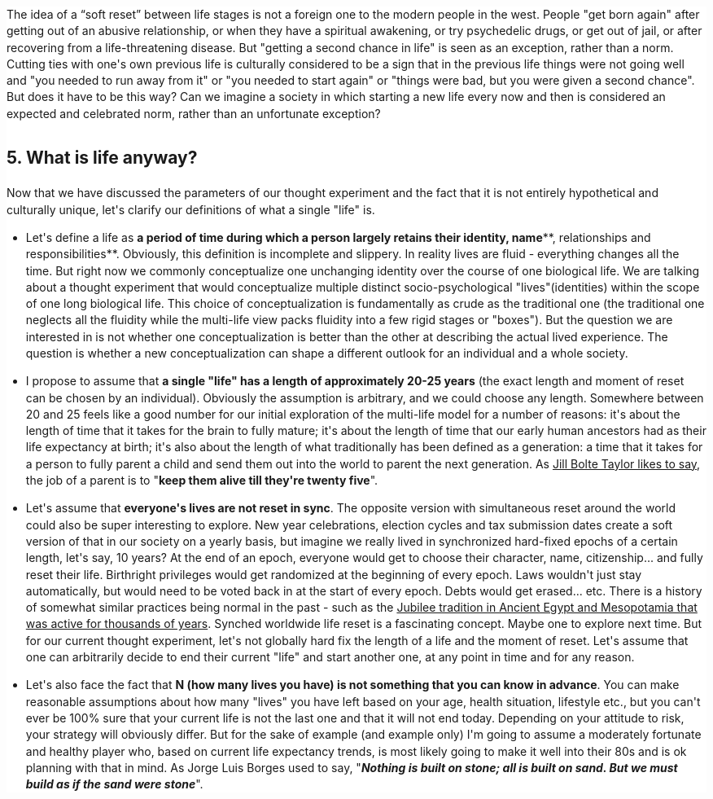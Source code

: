 The idea of a “soft reset” between life stages is not a foreign one to the modern people in the west. People "get born again" after getting out of an abusive relationship, or when they have a spiritual awakening, or try psychedelic drugs, or get out of jail, or after recovering from a life-threatening disease. But "getting a second chance in life" is seen as an exception, rather than a norm. Cutting ties with one's own previous life is culturally considered to be a sign that in the previous life things were not going well and "you needed to run away from it" or "you needed to start again" or "things were bad, but you were given a second chance". But does it have to be this way? Can we imagine a society in which starting a new life every now and then is considered an expected and celebrated norm, rather than an unfortunate exception?

## 5. What is life anyway?

Now that we have discussed the parameters of our thought experiment and the fact that it is not entirely hypothetical and culturally unique, let's clarify our definitions of what a single "life" is.

* Let's define a life as **a period of time during which a person largely retains their identity, name****, relationships and responsibilities**. Obviously, this definition is incomplete and slippery. In reality lives are fluid - everything changes all the time. But right now we commonly conceptualize one unchanging identity over the course of one biological life. We are talking about a thought experiment that would conceptualize multiple distinct socio-psychological "lives"(identities) within the scope of one long biological life. This choice of conceptualization is fundamentally as crude as the traditional one (the traditional one neglects all the fluidity while the multi-life view packs fluidity into a few rigid stages or "boxes"). But the question we are interested in is not whether one conceptualization is better than the other at describing the actual lived experience. The question is whether a new conceptualization can shape a different outlook for an individual and a whole society.

* I propose to assume that **a single "life" has a length of approximately 20-25 years** (the exact length and moment of reset can be chosen by an individual). Obviously the assumption is arbitrary, and we could choose any length. Somewhere between 20 and 25 feels like a good number for our initial exploration of the multi-life model for a number of reasons: it's about the length of time that it takes for the brain to fully mature; it's about the length of time that our early human ancestors had as their life expectancy at birth; it's also about the length of what traditionally has been defined as a generation: a time that it takes for a person to fully parent a child and send them out into the world to parent the next generation. As [Jill Bolte Taylor likes to say](https://www.youtube.com/watch?v=PzT_SBl31-s), the job of a parent is to "**keep them alive till they're twenty five**".
  
* Let's assume that **everyone's lives are not reset in sync**. The opposite version with simultaneous reset around the world could also be super interesting to explore. New year celebrations, election cycles and tax submission dates create a soft version of that in our society on a yearly basis, but imagine we really lived in synchronized hard-fixed epochs of a certain length, let's say, 10 years? At the end of an epoch, everyone would get to choose their character, name, citizenship... and fully reset their life. Birthright privileges would get randomized at the beginning of every epoch. Laws wouldn't just stay automatically, but would need to be voted back in at the start of every epoch. Debts would get erased... etc. There is a history of somewhat similar practices being normal in the past - such as the [Jubilee tradition in Ancient Egypt and Mesopotamia that was active for thousands of years](https://www.cadtm.org/The-Long-Tradition-of-Debt). Synched worldwide life reset is a fascinating concept. Maybe one to explore next time. But for our current thought experiment, let's not globally hard fix the length of a life and the moment of reset. Let's assume that one can arbitrarily decide to end their current "life" and start another one, at any point in time and for any reason.

* Let's also face the fact that **N (how many lives you have) is not something that you can know in advance**. You can make reasonable assumptions about how many "lives" you have left based on your age, health situation, lifestyle etc., but you can't ever be 100% sure that your current life is not the last one and that it will not end today. Depending on your attitude to risk, your strategy will obviously differ. But for the sake of example (and example only) I'm going to assume a moderately fortunate and healthy player who, based on current life expectancy trends, is most likely going to make it well into their 80s and is ok planning with that in mind. As Jorge Luis Borges used to say, "**_Nothing is built on stone; all is built on sand. But we must build as if the sand were stone_**".
